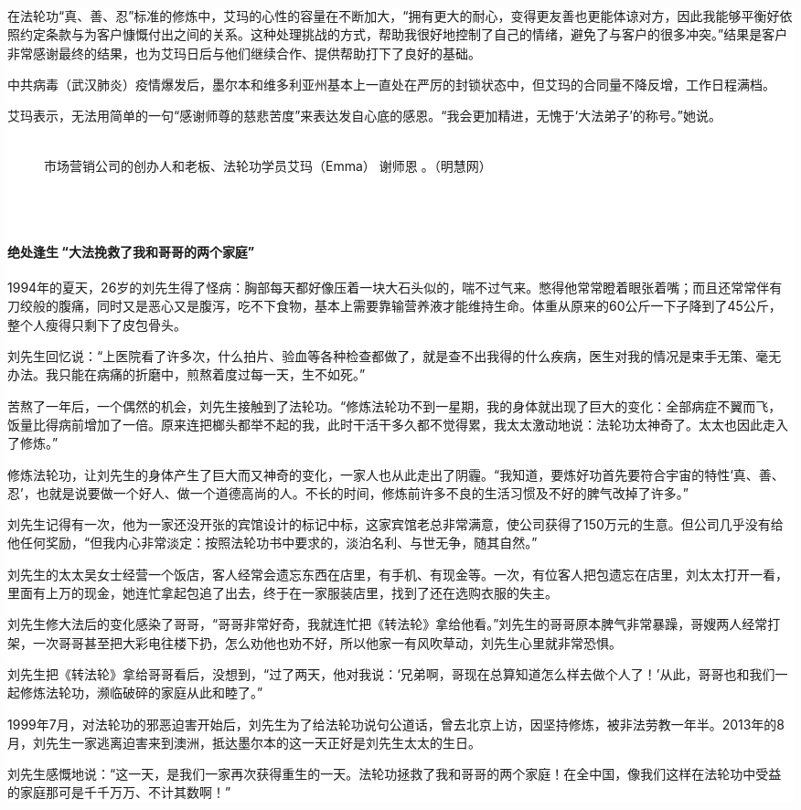 <p>
 在法轮功“真、善、忍”标准的修炼中，艾玛的心性的容量在不断加大，“拥有更大的耐心，变得更友善也更能体谅对方，因此我能够平衡好依照约定条款与为客户慷慨付出之间的关系。这种处理挑战的方式，帮助我很好地控制了自己的情绪，避免了与客户的很多冲突。”结果是客户非常感谢最终的结果，也为艾玛日后与他们继续合作、提供帮助打下了良好的基础。
</p>
<p>
 中共病毒（武汉肺炎）疫情爆发后，墨尔本和维多利亚州基本上一直处在严厉的封锁状态中，但艾玛的合同量不降反增，工作日程满档。
</p>
<p>
 艾玛表示，无法用简单的一句“感谢师尊的慈悲苦度”来表达发自心底的感恩。“我会更加精进，无愧于‘大法弟子’的称号。”她说。
</p>
<figure class="wp-caption aligncenter" id="attachment_12455510" style="width: 500px">
 <ok href="https://i.epochtimes.com/assets/uploads/2020/10/2020-10-4-melbourne-moon-festival_03-ss.jpg">
  <img alt="" class="size-full wp-image-12455510" src="https://i.epochtimes.com/assets/uploads/2020/10/2020-10-4-melbourne-moon-festival_03-ss.jpg"/>
 </ok>
 <br/><figcaption class="wp-caption-text">
  市场营销公司的创办人和老板、法轮功学员艾玛（Emma）
  <ok href="https://www.epochtimes.com/gb/tag/%E8%B0%A2%E5%B8%88%E6%81%A9.html">
   谢师恩
  </ok>
  。（明慧网）
 </figcaption><br/>
</figure><br/>
<h4>
 绝处逢生 “大法挽救了我和哥哥的两个家庭”
</h4>
<p>
 1994年的夏天，26岁的刘先生得了怪病：胸部每天都好像压着一块大石头似的，喘不过气来。憋得他常常瞪着眼张着嘴；而且还常常伴有刀绞般的腹痛，同时又是恶心又是腹泻，吃不下食物，基本上需要靠输营养液才能维持生命。体重从原来的60公斤一下子降到了45公斤，整个人瘦得只剩下了皮包骨头。
</p>
<p>
 刘先生回忆说：“上医院看了许多次，什么拍片、验血等各种检查都做了，就是查不出我得的什么疾病，医生对我的情况是束手无策、毫无办法。我只能在病痛的折磨中，煎熬着度过每一天，生不如死。”
</p>
<p>
 苦熬了一年后，一个偶然的机会，刘先生接触到了法轮功。“修炼法轮功不到一星期，我的身体就出现了巨大的变化：全部病症不翼而飞，饭量比得病前增加了一倍。原来连把榔头都举不起的我，此时干活干多久都不觉得累，我太太激动地说：法轮功太神奇了。太太也因此走入了修炼。”
</p>
<p>
 修炼法轮功，让刘先生的身体产生了巨大而又神奇的变化，一家人也从此走出了阴霾。“我知道，要炼好功首先要符合宇宙的特性‘真、善、忍’，也就是说要做一个好人、做一个道德高尚的人。不长的时间，修炼前许多不良的生活习惯及不好的脾气改掉了许多。”
</p>
<p>
 刘先生记得有一次，他为一家还没开张的宾馆设计的标记中标，这家宾馆老总非常满意，使公司获得了150万元的生意。但公司几乎没有给他任何奖励，“但我内心非常淡定：按照法轮功书中要求的，淡泊名利、与世无争，随其自然。”
</p>
<p>
 刘先生的太太吴女士经营一个饭店，客人经常会遗忘东西在店里，有手机、有现金等。一次，有位客人把包遗忘在店里，刘太太打开一看，里面有上万的现金，她连忙拿起包追了出去，终于在一家服装店里，找到了还在选购衣服的失主。
</p>
<p>
 刘先生修大法后的变化感染了哥哥，“哥哥非常好奇，我就连忙把《转法轮》拿给他看。”刘先生的哥哥原本脾气非常暴躁，哥嫂两人经常打架，一次哥哥甚至把大彩电往楼下扔，怎么劝他也劝不好，所以他家一有风吹草动，刘先生心里就非常恐惧。
</p>
<p>
 刘先生把《转法轮》拿给哥哥看后，没想到，“过了两天，他对我说：‘兄弟啊，哥现在总算知道怎么样去做个人了！’从此，哥哥也和我们一起修炼法轮功，濒临破碎的家庭从此和睦了。”
</p>
<p>
 1999年7月，对法轮功的邪恶迫害开始后，刘先生为了给法轮功说句公道话，曾去北京上访，因坚持修炼，被非法劳教一年半。2013年的8月，刘先生一家逃离迫害来到澳洲，抵达墨尔本的这一天正好是刘先生太太的生日。
</p>
<p>
 刘先生感慨地说：“这一天，是我们一家再次获得重生的一天。法轮功拯救了我和哥哥的两个家庭！在全中国，像我们这样在法轮功中受益的家庭那可是千千万万、不计其数啊！”
</p>